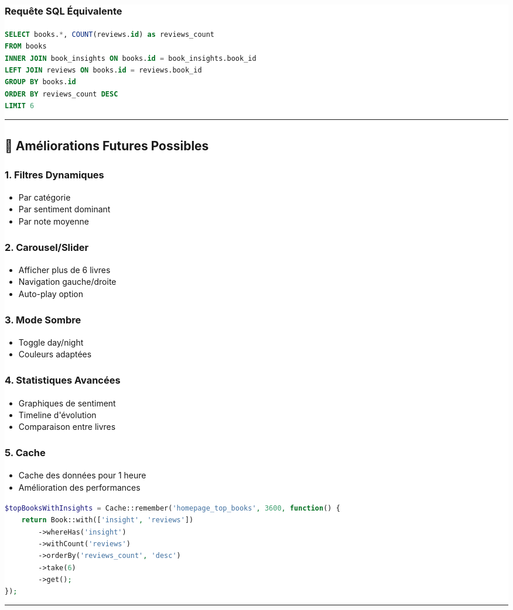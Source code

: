 ### Requête SQL Équivalente
```sql
SELECT books.*, COUNT(reviews.id) as reviews_count
FROM books
INNER JOIN book_insights ON books.id = book_insights.book_id
LEFT JOIN reviews ON books.id = reviews.book_id
GROUP BY books.id
ORDER BY reviews_count DESC
LIMIT 6
```

---

## 🎯 Améliorations Futures Possibles

### 1. Filtres Dynamiques
- Par catégorie
- Par sentiment dominant
- Par note moyenne

### 2. Carousel/Slider
- Afficher plus de 6 livres
- Navigation gauche/droite
- Auto-play option

### 3. Mode Sombre
- Toggle day/night
- Couleurs adaptées

### 4. Statistiques Avancées
- Graphiques de sentiment
- Timeline d'évolution
- Comparaison entre livres

### 5. Cache
- Cache des données pour 1 heure
- Amélioration des performances

```php
$topBooksWithInsights = Cache::remember('homepage_top_books', 3600, function() {
    return Book::with(['insight', 'reviews'])
        ->whereHas('insight')
        ->withCount('reviews')
        ->orderBy('reviews_count', 'desc')
        ->take(6)
        ->get();
});
```

---
